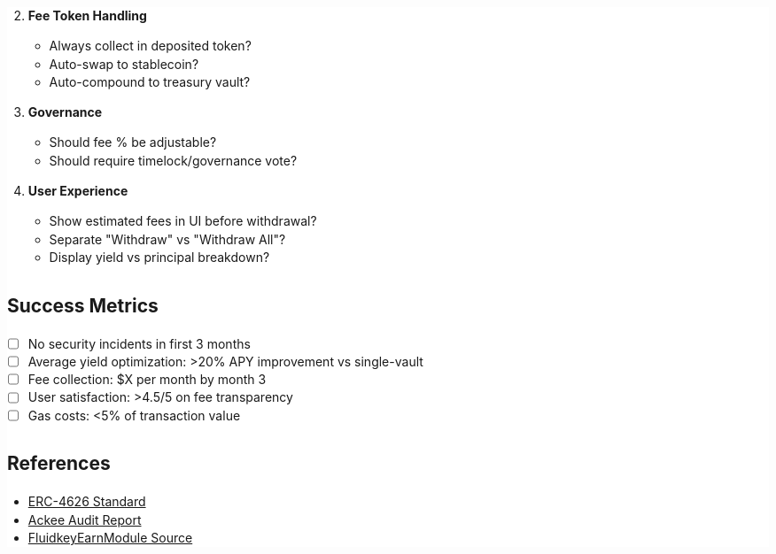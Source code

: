 2. **Fee Token Handling**
   - Always collect in deposited token?
   - Auto-swap to stablecoin?
   - Auto-compound to treasury vault?

3. **Governance**
   - Should fee % be adjustable?
   - Should require timelock/governance vote?

4. **User Experience**
   - Show estimated fees in UI before withdrawal?
   - Separate "Withdraw" vs "Withdraw All"?
   - Display yield vs principal breakdown?

## Success Metrics

- [ ] No security incidents in first 3 months
- [ ] Average yield optimization: >20% APY improvement vs single-vault
- [ ] Fee collection: $X per month by month 3
- [ ] User satisfaction: >4.5/5 on fee transparency
- [ ] Gas costs: <5% of transaction value

## References

- [ERC-4626 Standard](https://eips.ethereum.org/EIPS/eip-4626)
- [Ackee Audit Report](/packages/fluidkey-earn-module/audits/ackee-blockchain-fluidkey-earn-module-report.pdf)
- [FluidkeyEarnModule Source](/packages/fluidkey-earn-module/src/FluidkeyEarnModule.sol)
